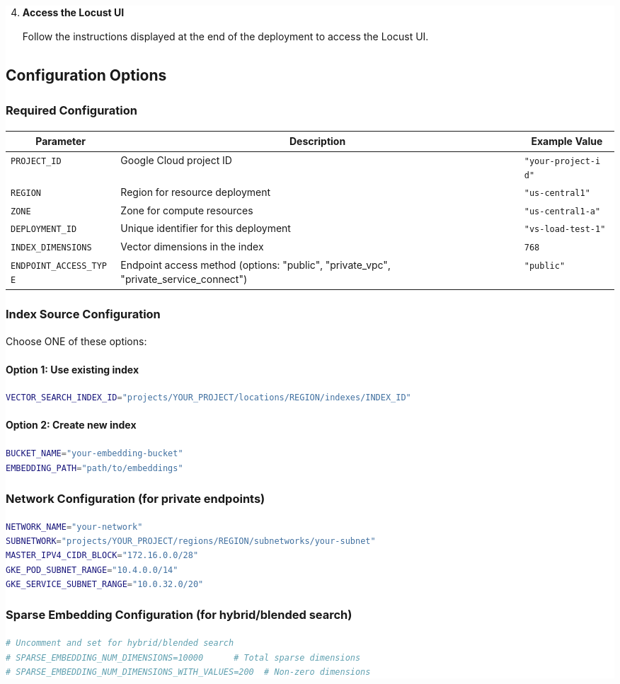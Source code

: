 4. **Access the Locust UI**
   
   Follow the instructions displayed at the end of the deployment to access the Locust UI.

## Configuration Options

### Required Configuration

| Parameter | Description | Example Value |
|-----------|-------------|---------------|
| `PROJECT_ID` | Google Cloud project ID | `"your-project-id"` |
| `REGION` | Region for resource deployment | `"us-central1"` |
| `ZONE` | Zone for compute resources | `"us-central1-a"` |
| `DEPLOYMENT_ID` | Unique identifier for this deployment | `"vs-load-test-1"` |
| `INDEX_DIMENSIONS` | Vector dimensions in the index | `768` |
| `ENDPOINT_ACCESS_TYPE` | Endpoint access method (options: "public", "private_vpc", "private_service_connect") | `"public"` |

### Index Source Configuration

Choose ONE of these options:

#### Option 1: Use existing index
```bash
VECTOR_SEARCH_INDEX_ID="projects/YOUR_PROJECT/locations/REGION/indexes/INDEX_ID"
```

#### Option 2: Create new index
```bash
BUCKET_NAME="your-embedding-bucket"
EMBEDDING_PATH="path/to/embeddings"
```

### Network Configuration (for private endpoints)

```bash
NETWORK_NAME="your-network"
SUBNETWORK="projects/YOUR_PROJECT/regions/REGION/subnetworks/your-subnet"
MASTER_IPV4_CIDR_BLOCK="172.16.0.0/28"
GKE_POD_SUBNET_RANGE="10.4.0.0/14"
GKE_SERVICE_SUBNET_RANGE="10.0.32.0/20"
```

### Sparse Embedding Configuration (for hybrid/blended search)

```bash
# Uncomment and set for hybrid/blended search
# SPARSE_EMBEDDING_NUM_DIMENSIONS=10000      # Total sparse dimensions
# SPARSE_EMBEDDING_NUM_DIMENSIONS_WITH_VALUES=200  # Non-zero dimensions
```
